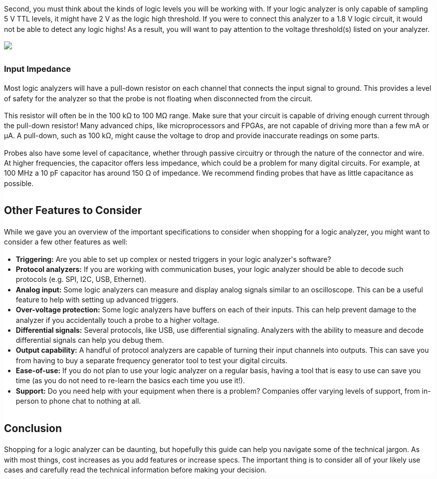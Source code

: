 Second, you must think about the kinds of logic levels you will be working with. If your logic analyzer is only capable of sampling 5 V TTL levels, it might have 2 V as the logic high threshold. If you were to connect this analyzer to a 1.8 V logic circuit, it would not be able to detect any logic highs! As a result, you will want to pay attention to the voltage threshold(s) listed on your analyzer.

![](../.gitbook/assets/threshold-levels.png)

### Input Impedance

Most logic analyzers will have a pull-down resistor on each channel that connects the input signal to ground. This provides a level of safety for the analyzer so that the probe is not floating when disconnected from the circuit.

This resistor will often be in the 100 kΩ to 100 MΩ range. Make sure that your circuit is capable of driving enough current through the pull-down resistor! Many advanced chips, like microprocessors and FPGAs, are not capable of driving more than a few mA or μA. A pull-down, such as 100 kΩ, might cause the voltage to drop and provide inaccurate readings on some parts.

Probes also have some level of capacitance, whether through passive circuitry or through the nature of the connector and wire. At higher frequencies, the capacitor offers less impedance, which could be a problem for many digital circuits. For example, at 100 MHz a 10 pF capacitor has around 150 Ω of impedance. We recommend finding probes that have as little capacitance as possible.

## Other Features to Consider

While we gave you an overview of the important specifications to consider when shopping for a logic analyzer, you might want to consider a few other features as well:

* **Triggering:** Are you able to set up complex or nested triggers in your logic analyzer's software?
* **Protocol analyzers:** If you are working with communication buses, your logic analyzer should be able to decode such protocols (e.g. SPI, I2C, USB, Ethernet).
* **Analog input:** Some logic analyzers can measure and display analog signals similar to an oscilloscope. This can be a useful feature to help with setting up advanced triggers.
* **Over-voltage protection:** Some logic analyzers have buffers on each of their inputs. This can help prevent damage to the analyzer if you accidentally touch a probe to a higher voltage.
* **Differential signals:** Several protocols, like USB, use differential signaling. Analyzers with the ability to measure and decode differential signals can help you debug them.
* **Output capability:** A handful of protocol analyzers are capable of turning their input channels into outputs. This can save you from having to buy a separate frequency generator tool to test your digital circuits.
* **Ease-of-use:** If you do not plan to use your logic analyzer on a regular basis, having a tool that is easy to use can save you time (as you do not need to re-learn the basics each time you use it!).
* **Support:** Do you need help with your equipment when there is a problem? Companies offer varying levels of support, from in-person to phone chat to nothing at all.

## Conclusion

Shopping for a logic analyzer can be daunting, but hopefully this guide can help you navigate some of the technical jargon. As with most things, cost increases as you add features or increase specs. The important thing is to consider all of your likely use cases and carefully read the technical information before making your decision.
